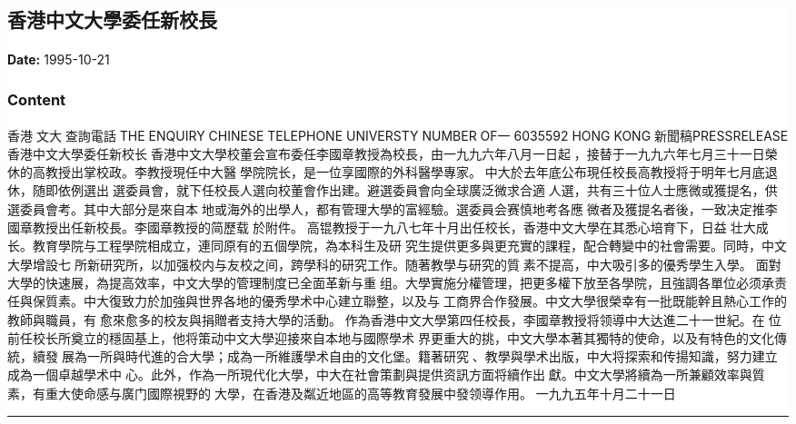 ## 香港中文大學委任新校長

**Date:** 1995-10-21

### Content

香港
文大
查詢電話
THE
ENQUIRY
CHINESE
TELEPHONE
UNIVERSTY
NUMBER
OF一
6035592
HONG
KONG
新聞稿PRESSRELEASE
香港中文大學委任新校长
香港中文大學校董会宣布委任李國章教授為校長，由一九九六年八月一日起
，接替于一九九六年七月三十一日榮休的高教授出掌校政。李教授現任中大醫
學院院长，是一位享國際的外科醫學專家。
中大於去年底公布現任校長高教授将于明年七月底退休，随即依例選出
選委員會，就下任校長人選向校董會作出建。避選委員會向全球廣泛微求合適
人選，共有三十位人士應微或獲提名，供選委員會考。其中大部分是來自本
地或海外的出學人，都有管理大學的富經驗。選委員会赛慎地考各應
微者及獲提名者後，一致决定推李國章教授出任新校長。李國章教授的简歷载
於附件。
高锟教授于一九八七年十月出任校长，香港中文大學在其悉心培育下，日益
壮大成长。教育學院与工程學院相成立，連同原有的五個學院，為本科生及研
究生提供更多與更充實的課程，配合轉變中的社會需要。同時，中文大學增設七
所新研究所，以加强校内与友校之间，跨學科的研究工作。随著教學与研究的質
素不提高，中大吸引多的優秀學生入學。
面對大學的快速展，為提高效率，中文大學的管理制度已全面革新与重
组。大學實施分權管理，把更多權下放至各學院，且強調各單位必须承责
任與保質素。中大復致力於加強與世界各地的優秀學术中心建立聯整，以及与
工商界合作發展。中文大學很榮幸有一批既能幹且熱心工作的教師與職員，有
愈來愈多的校友與捐贈者支持大學的活動。
作為香港中文大學第四任校長，李國章教授将领導中大达進二十一世紀。在
位前任校长所奠立的穩固基上，他将策动中文大學迎接來自本地与國際學术
界更重大的挑，中文大學本著其獨特的使命，以及有特色的文化傳統，續發
展為一所與時代進的合大學；成為一所維護學术自由的文化堡。籍著研究
、教學與學术出版，中大将探索和传揚知識，努力建立成為一個卓越學术中
心。此外，作為一所現代化大學，中大在社會策劃與提供资訊方面将續作出
獻。中文大學將續為一所兼顧效率與質素，有重大使命感与廣门國際視野的
大學，在香港及粼近地區的高等教育發展中發领導作用。
一九九五年十月二十一日

---
